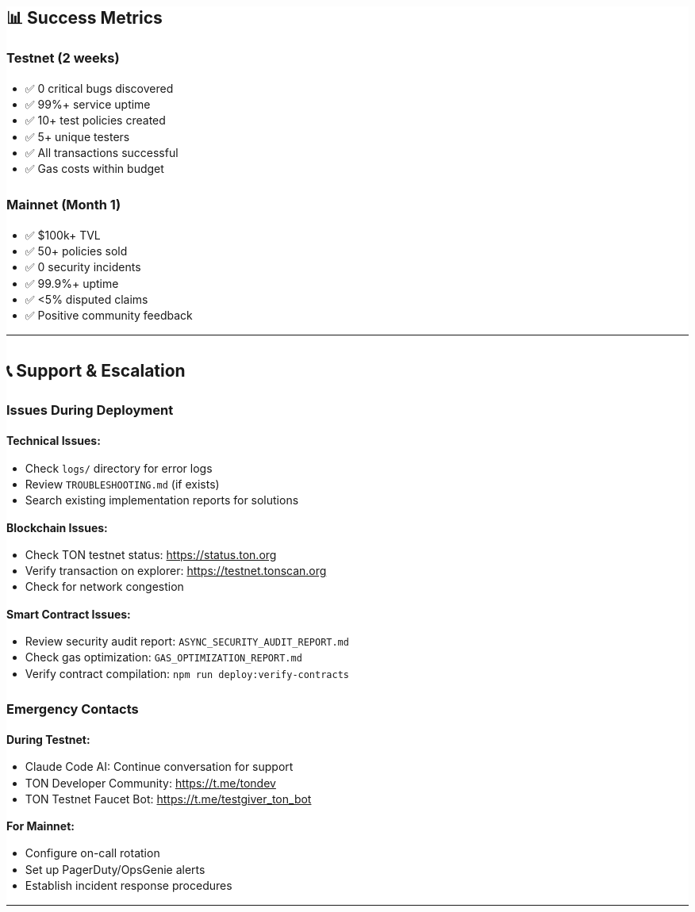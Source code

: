 
## 📊 Success Metrics

### Testnet (2 weeks)
- ✅ 0 critical bugs discovered
- ✅ 99%+ service uptime
- ✅ 10+ test policies created
- ✅ 5+ unique testers
- ✅ All transactions successful
- ✅ Gas costs within budget

### Mainnet (Month 1)
- ✅ $100k+ TVL
- ✅ 50+ policies sold
- ✅ 0 security incidents
- ✅ 99.9%+ uptime
- ✅ <5% disputed claims
- ✅ Positive community feedback

---

## 📞 Support & Escalation

### Issues During Deployment

**Technical Issues:**
- Check `logs/` directory for error logs
- Review `TROUBLESHOOTING.md` (if exists)
- Search existing implementation reports for solutions

**Blockchain Issues:**
- Check TON testnet status: https://status.ton.org
- Verify transaction on explorer: https://testnet.tonscan.org
- Check for network congestion

**Smart Contract Issues:**
- Review security audit report: `ASYNC_SECURITY_AUDIT_REPORT.md`
- Check gas optimization: `GAS_OPTIMIZATION_REPORT.md`
- Verify contract compilation: `npm run deploy:verify-contracts`

### Emergency Contacts

**During Testnet:**
- Claude Code AI: Continue conversation for support
- TON Developer Community: https://t.me/tondev
- TON Testnet Faucet Bot: https://t.me/testgiver_ton_bot

**For Mainnet:**
- Configure on-call rotation
- Set up PagerDuty/OpsGenie alerts
- Establish incident response procedures

---